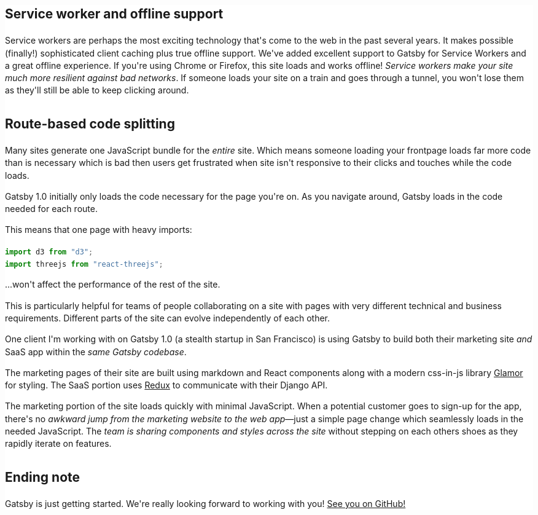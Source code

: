 ## Service worker and offline support

Service workers are perhaps the most exciting technology that's come to the web in the past several years. It makes possible (finally!) sophisticated client caching plus true offline support. We've added excellent support to Gatsby for Service Workers and a great offline experience. If you're using Chrome or Firefox, this site loads and works offline! *Service workers make your site much more resilient against bad networks*. If someone loads your site on a train and goes through a tunnel, you won't lose them as they'll still be able to keep clicking around.

## Route-based code splitting

Many sites generate one JavaScript bundle for the *entire* site. Which means someone loading your frontpage loads far more code than is necessary which is bad then users get frustrated when site isn't responsive to their clicks and touches while the code loads.

Gatsby 1.0 initially only loads the code necessary for the page you're on. As you navigate around, Gatsby loads in the code needed for each route.

This means that one page with heavy imports:

```javascript
import d3 from "d3";
import threejs from "react-threejs";
```

...won't affect the performance of the rest of the site.

This is particularly helpful for teams of people collaborating on a site with pages with very different technical and business requirements. Different parts of the site can evolve independently of each other.

One client I'm working with on Gatsby 1.0 (a stealth startup in San Francisco) is using Gatsby to build both their marketing site *and* SaaS app within the *same Gatsby codebase*.

The marketing pages of their site are built using markdown and React components along with a modern css-in-js library [Glamor](https://github.com/threepointone/glamor) for styling. The SaaS portion uses [Redux](http://redux.js.org/) to communicate with their Django API.

The marketing portion of the site loads quickly with minimal JavaScript. When a potential customer goes to sign-up for the app, there's no *awkward jump from the marketing website to the web app*—just a simple page change which seamlessly loads in the needed JavaScript. The *team is sharing components and styles across the site* without stepping on each others shoes as they rapidly iterate on features.

## Ending note

Gatsby is just getting started. We're really looking forward to working with you! [See you on GitHub!](https://github.com/gatsbyjs/gatsby)
